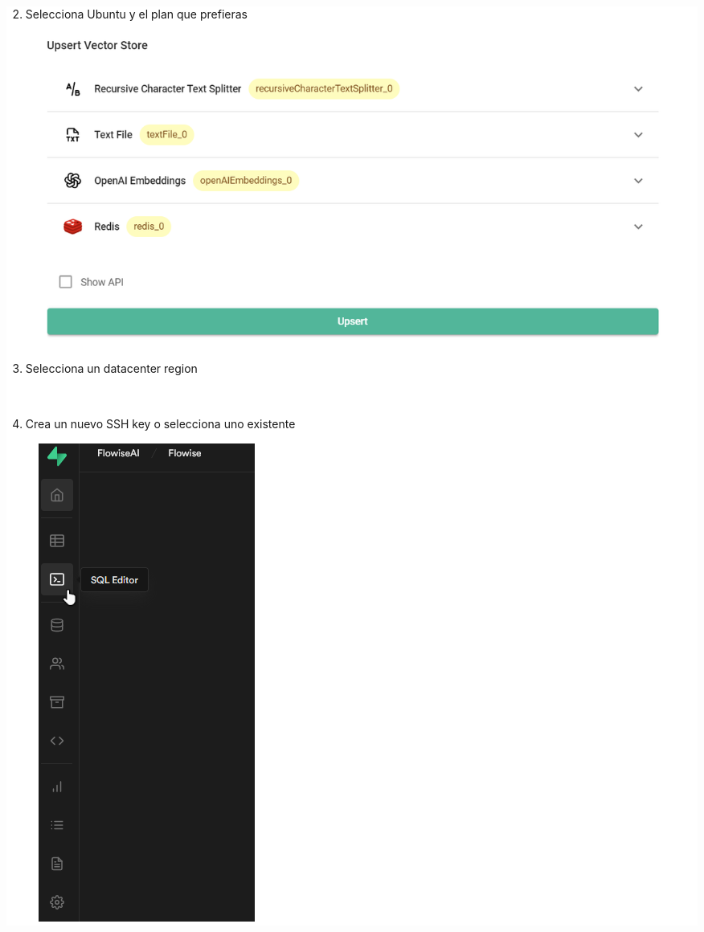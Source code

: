 2. Selecciona Ubuntu y el plan que prefieras

<figure><img src="../../.gitbook/assets/image (9) (2).png" alt=""><figcaption></figcaption></figure>

3. Selecciona un datacenter region

<figure><img src="../../.gitbook/assets/image (11) (2).png" alt=""><figcaption></figcaption></figure>

4. Crea un nuevo SSH key o selecciona uno existente

<figure><img src="../../.gitbook/assets/image (7) (2).png" alt=""><figcaption></figcaption></figure>
